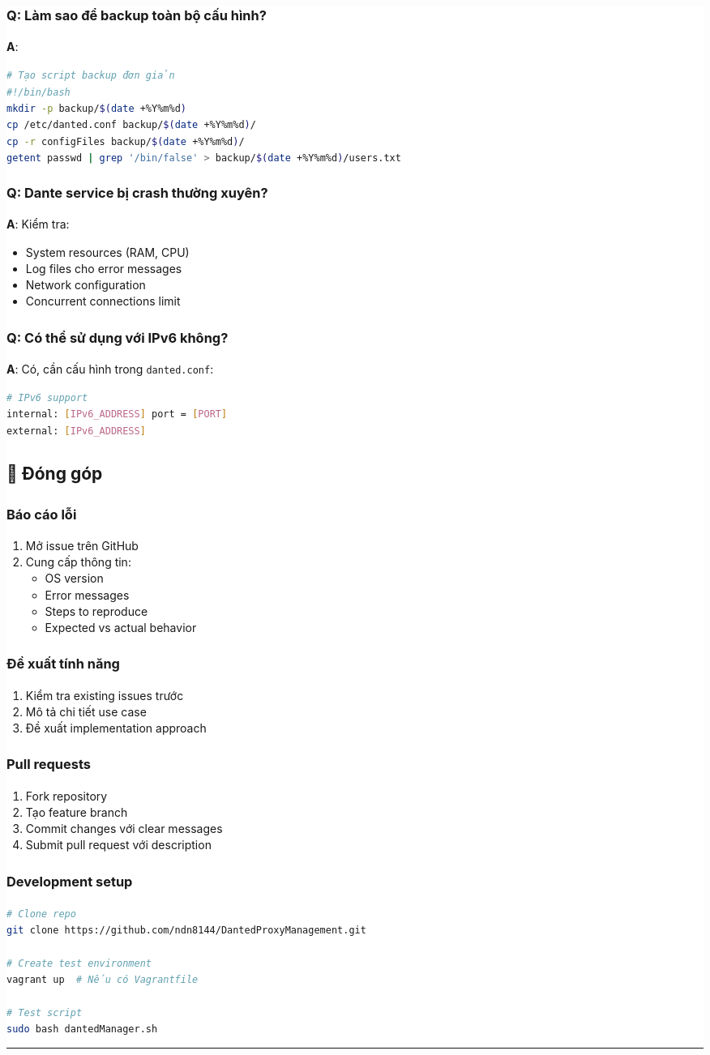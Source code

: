 ### Q: Làm sao để backup toàn bộ cấu hình?
**A**: 
```bash
# Tạo script backup đơn giản
#!/bin/bash
mkdir -p backup/$(date +%Y%m%d)
cp /etc/danted.conf backup/$(date +%Y%m%d)/
cp -r configFiles backup/$(date +%Y%m%d)/
getent passwd | grep '/bin/false' > backup/$(date +%Y%m%d)/users.txt
```

### Q: Dante service bị crash thường xuyên?
**A**: Kiểm tra:
- System resources (RAM, CPU)
- Log files cho error messages
- Network configuration
- Concurrent connections limit

### Q: Có thể sử dụng với IPv6 không?
**A**: Có, cần cấu hình trong `danted.conf`:
```bash
# IPv6 support
internal: [IPv6_ADDRESS] port = [PORT]
external: [IPv6_ADDRESS]
```

## 🤝 Đóng góp

### Báo cáo lỗi
1. Mở issue trên GitHub
2. Cung cấp thông tin:
   - OS version
   - Error messages
   - Steps to reproduce
   - Expected vs actual behavior

### Đề xuất tính năng
1. Kiểm tra existing issues trước
2. Mô tả chi tiết use case
3. Đề xuất implementation approach

### Pull requests
1. Fork repository
2. Tạo feature branch
3. Commit changes với clear messages
4. Submit pull request với description

### Development setup
```bash
# Clone repo
git clone https://github.com/ndn8144/DantedProxyManagement.git

# Create test environment
vagrant up  # Nếu có Vagrantfile

# Test script
sudo bash dantedManager.sh
```

---